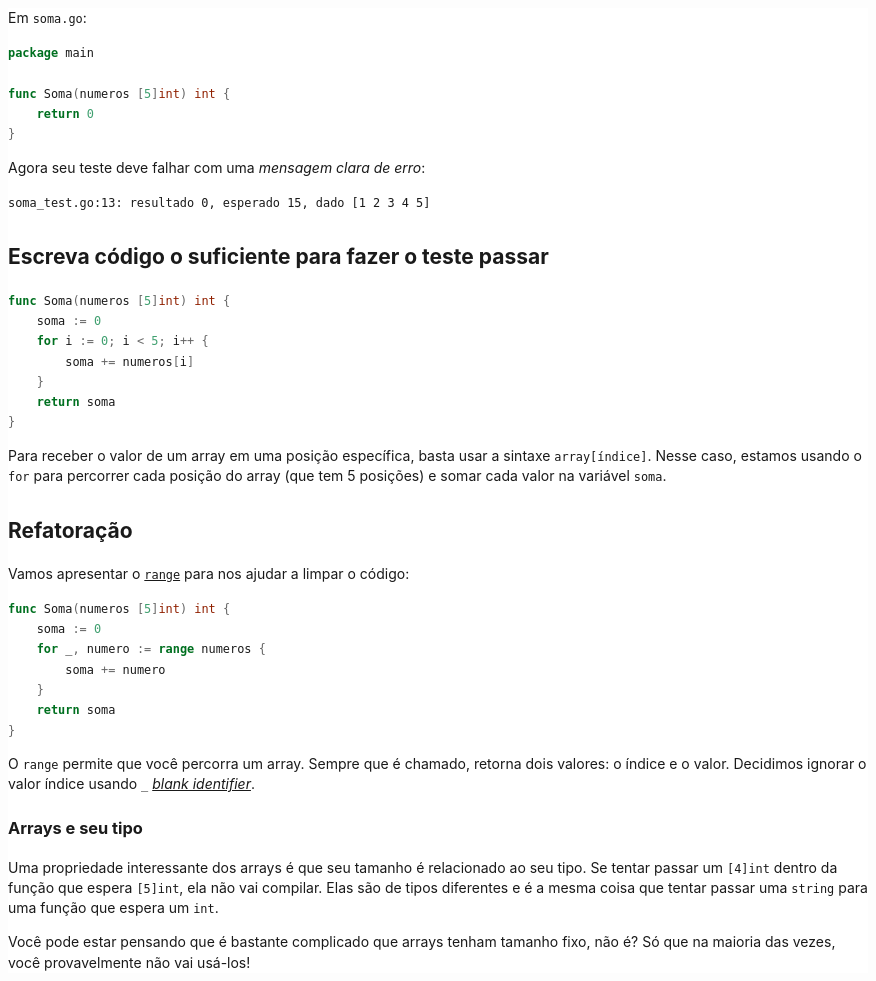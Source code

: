 Em `soma.go`:

```go
package main

func Soma(numeros [5]int) int {
    return 0
}
```

Agora seu teste deve falhar com uma _mensagem clara de erro_:

`soma_test.go:13: resultado 0, esperado 15, dado [1 2 3 4 5]`

## Escreva código o suficiente para fazer o teste passar

```go
func Soma(numeros [5]int) int {
    soma := 0
    for i := 0; i < 5; i++ {
        soma += numeros[i]
    }
    return soma
}
```

Para receber o valor de um array em uma posição específica, basta usar a sintaxe `array[índice]`. Nesse caso, estamos usando o `for` para percorrer cada posição do array (que tem 5 posições) e somar cada valor na variável `soma`.

## Refatoração

Vamos apresentar o [`range`](https://gobyexample.com/range) para nos ajudar a limpar o código:

```go
func Soma(numeros [5]int) int {
    soma := 0
    for _, numero := range numeros {
        soma += numero
    }
    return soma
}
```

O `range` permite que você percorra um array. Sempre que é chamado, retorna dois valores: o índice e o valor. Decidimos ignorar o valor índice usando `_` [_blank identifier_](https://golang.org/doc/effective_go.html#blank).

### Arrays e seu tipo

Uma propriedade interessante dos arrays é que seu tamanho é relacionado ao seu tipo. Se tentar passar um `[4]int` dentro da função que espera `[5]int`, ela não vai compilar. Elas são de tipos diferentes e é a mesma coisa que tentar passar uma `string` para uma função que espera um `int`.

Você pode estar pensando que é bastante complicado que arrays tenham tamanho fixo, não é? Só que na maioria das vezes, você provavelmente não vai usá-los!
